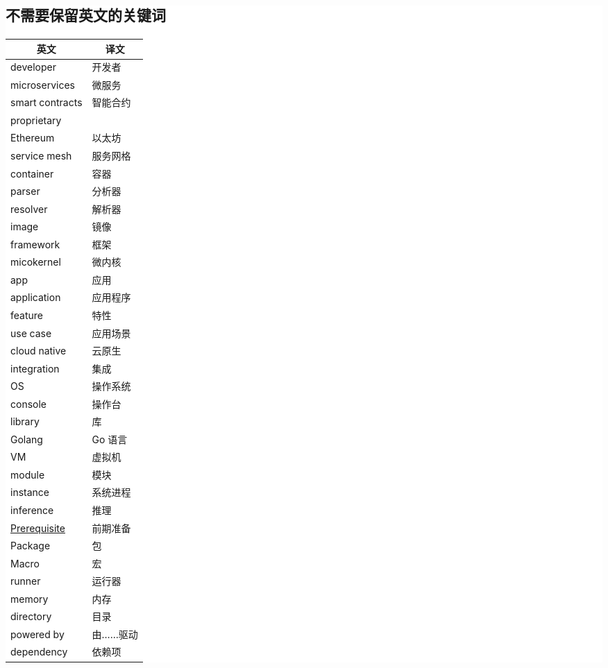 ## 不需要保留英文的关键词

|英文	|译文	|
|---	|---	|
|developer	|开发者	|
|microservices	|微服务	|
|smart contracts	|智能合约	|
|proprietary	|	|
|Ethereum	|以太坊	|
|service mesh	|服务网格	|
|container	|容器	|
|parser	|分析器	|
|resolver	|解析器	|
|image	|镜像	|
|framework	|框架	|
|micokernel	|微内核	|
|app	|应用	|
|application	|应用程序	|
|feature	|特性	|
|use case	|应用场景	|
|cloud native	|云原生	|
|integration	|集成	|
|OS	|操作系统	|
|console	|操作台	|
|library	|库	|
|Golang	|Go 语言	|
|VM	|虚拟机	|
|module	|模块	|
|instance	|系统进程	|
|inference	|推理	|
|[Prerequisite](https://wasmedge.org/book/en/frameworks/serverless/vercel.html#prerequisite)	|前期准备	|
|Package	|包	|
|Macro	|宏	|
|runner	|运行器	|
|memory	|内存	|
|directory	|目录	|
|powered by	|由……驱动	|
|dependency	|依赖项	|

